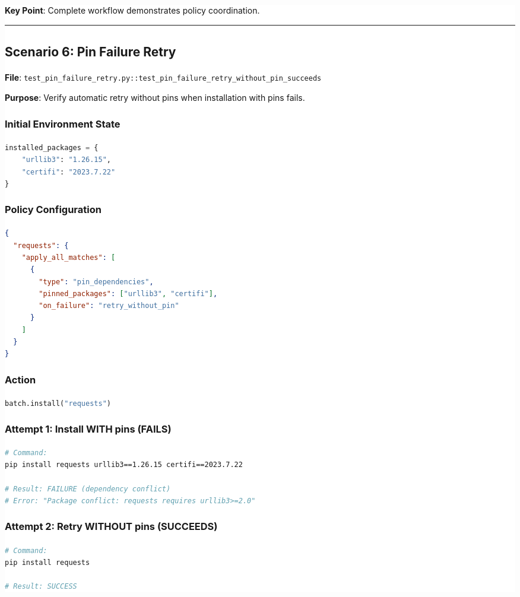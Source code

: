 **Key Point**: Complete workflow demonstrates policy coordination.

---

## Scenario 6: Pin Failure Retry

**File**: `test_pin_failure_retry.py::test_pin_failure_retry_without_pin_succeeds`

**Purpose**: Verify automatic retry without pins when installation with pins fails.

### Initial Environment State
```python
installed_packages = {
    "urllib3": "1.26.15",
    "certifi": "2023.7.22"
}
```

### Policy Configuration
```json
{
  "requests": {
    "apply_all_matches": [
      {
        "type": "pin_dependencies",
        "pinned_packages": ["urllib3", "certifi"],
        "on_failure": "retry_without_pin"
      }
    ]
  }
}
```

### Action
```python
batch.install("requests")
```

### Attempt 1: Install WITH pins (FAILS)
```bash
# Command:
pip install requests urllib3==1.26.15 certifi==2023.7.22

# Result: FAILURE (dependency conflict)
# Error: "Package conflict: requests requires urllib3>=2.0"
```

### Attempt 2: Retry WITHOUT pins (SUCCEEDS)
```bash
# Command:
pip install requests

# Result: SUCCESS
```
